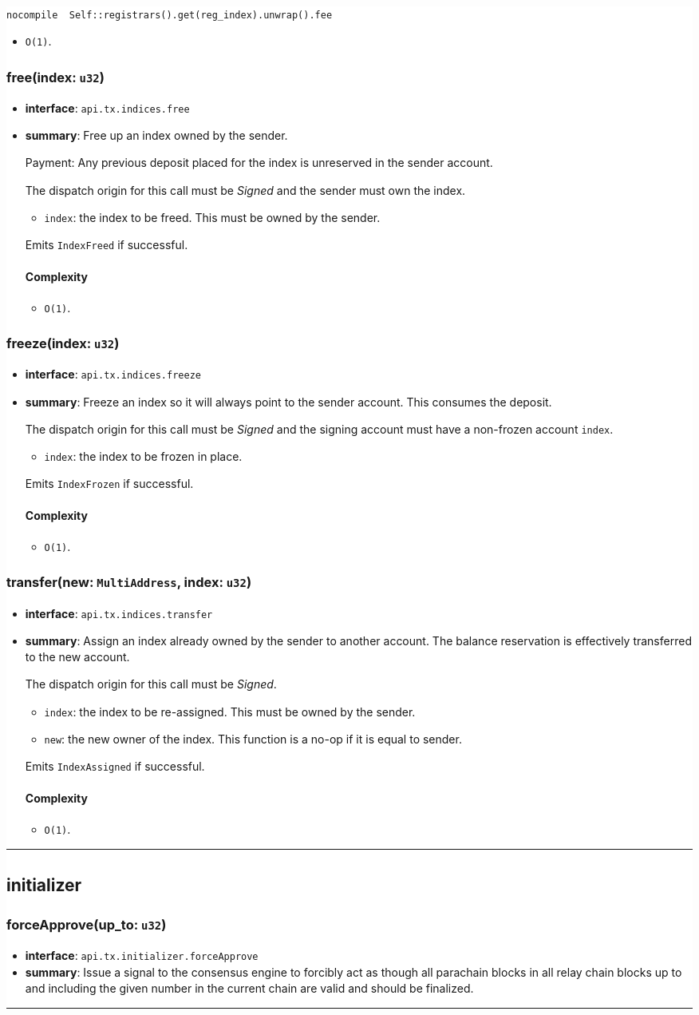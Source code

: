    ```nocompile  Self::registrars().get(reg_index).unwrap().fee  ``` 
  - `O(1)`.
 
### free(index: `u32`)
- **interface**: `api.tx.indices.free`
- **summary**:    Free up an index owned by the sender. 

   Payment: Any previous deposit placed for the index is unreserved in the sender account. 

   The dispatch origin for this call must be _Signed_ and the sender must own the index. 

   - `index`: the index to be freed. This must be owned by the sender. 

   Emits `IndexFreed` if successful. 

   #### Complexity 

  - `O(1)`.
 
### freeze(index: `u32`)
- **interface**: `api.tx.indices.freeze`
- **summary**:    Freeze an index so it will always point to the sender account. This consumes the  deposit. 

   The dispatch origin for this call must be _Signed_ and the signing account must have a  non-frozen account `index`. 

   - `index`: the index to be frozen in place. 

   Emits `IndexFrozen` if successful. 

   #### Complexity 

  - `O(1)`.
 
### transfer(new: `MultiAddress`, index: `u32`)
- **interface**: `api.tx.indices.transfer`
- **summary**:    Assign an index already owned by the sender to another account. The balance reservation  is effectively transferred to the new account. 

   The dispatch origin for this call must be _Signed_. 

   - `index`: the index to be re-assigned. This must be owned by the sender. 

  - `new`: the new owner of the index. This function is a no-op if it is equal to sender.

   Emits `IndexAssigned` if successful. 

   #### Complexity 

  - `O(1)`.

___


## initializer
 
### forceApprove(up_to: `u32`)
- **interface**: `api.tx.initializer.forceApprove`
- **summary**:    Issue a signal to the consensus engine to forcibly act as though all parachain  blocks in all relay chain blocks up to and including the given number in the current  chain are valid and should be finalized. 

___
   ```
